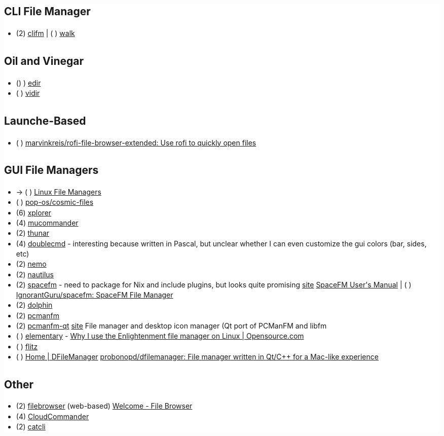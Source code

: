 ## CLI File Manager

* (2) [clifm](https://github.com/leo-arch/clifm)
   | ( ) [walk](https://github.com/antonmedv/walk)

## Oil and Vinegar

* () ) [edir](https://github.com/bulletmark/edir)
* ( ) [vidir](https://linux.die.net/man/1/vidir)

## Launche-Based

* ( ) [marvinkreis/rofi-file-browser-extended: Use rofi to quickly open files](https://github.com/marvinkreis/rofi-file-browser-extended)

## GUI File Managers

* -> ( ) [Linux File Managers](https://www.tecmint.com/linux-file-managers/)
* ( ) [pop-os/cosmic-files](https://github.com/pop-os/cosmic-files)
* (6) [xplorer](https://github.com/kimlimjustin/xplorer)
* (4) [mucommander](https://github.com/mucommander/mucommander)
* (2) [thunar](https://docs.xfce.org/xfce/thunar/start)
* (4) [doublecmd](https://github.com/doublecmd/doublecmd) - interesting because written in Pascal, but unclear whether I can even customize the gui colors (bar, sides, etc)
* (2) [nemo](https://github.com/linuxmint/nemo)
* (2) [nautilus](...)
* (2) [spacefm](https://github.com/thermitegod/spacefm) - need to package for Nix and include plugins, but looks quite promising [site](http://ignorantguru.github.io/spacefm/spacefm-manual-en.html) [SpaceFM User's Manual](http://ignorantguru.github.io/spacefm/spacefm-manual-en.html%23programfiles-home)
  | ( ) [IgnorantGuru/spacefm: SpaceFM File Manager](https://github.com/IgnorantGuru/spacefm)
* (2) [dolphin](https://apps.kde.org/dolphin/)
* (2) [pcmanfm](https://github.com/lxde/pcmanfm)
* (2) [pcmanfm-qt](https://github.com/lxqt/pcmanfm-qt) [site](https://lxqt-project.org/) File manager and desktop icon manager (Qt port of PCManFM and libfm
* ( ) [elementary](https://github.com/elementary/files/) - [Why I use the Enlightenment file manager on Linux | Opensource.com](https://opensource.com/article/22/12/linux-file-manager-enlightenment)
* ( ) [flitz](https://github.com/MartinThoma/flitz)
* ( ) [Home | DFileManager](https://sourceforge.net/projects/dfilemanager/) [probonopd/dfilemanager: File manager written in Qt/C++ for a Mac-like experience](https://github.com/probonopd/dfilemanager?tab%3Dreadme-ov-file)

## Other

* (2) [filebrowser](https://github.com/filebrowser/filebrowser) (web-based) [Welcome - File Browser](https://filebrowser.org/)
* (4) [CloudCommander](https://cloudcmd.io/)
* (2) [catcli](https://github.com/deadc0de6/catcli)
